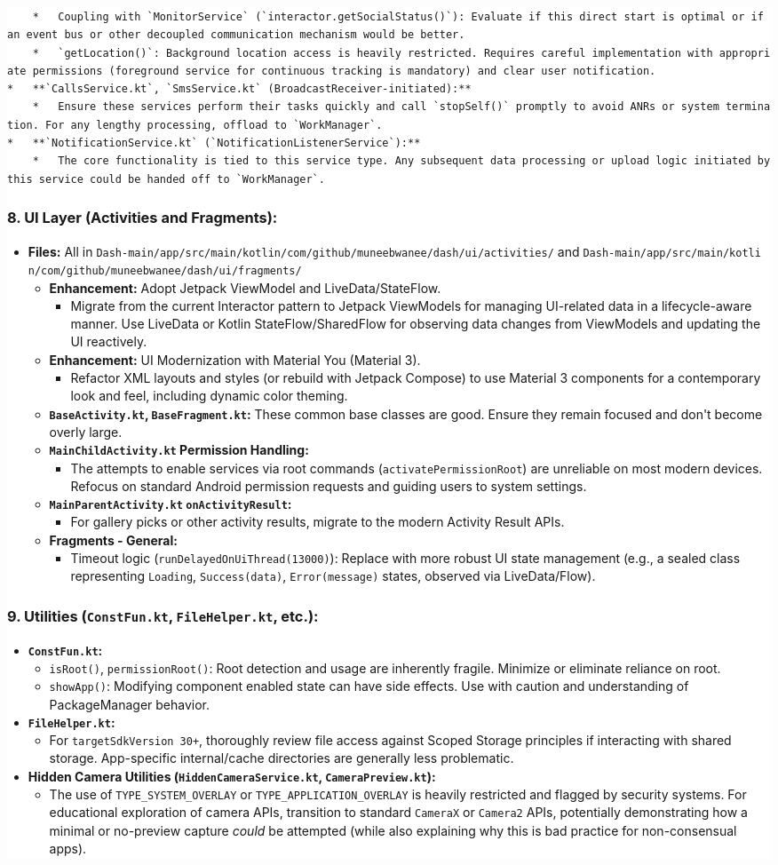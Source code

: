         *   Coupling with `MonitorService` (`interactor.getSocialStatus()`): Evaluate if this direct start is optimal or if an event bus or other decoupled communication mechanism would be better.
        *   `getLocation()`: Background location access is heavily restricted. Requires careful implementation with appropriate permissions (foreground service for continuous tracking is mandatory) and clear user notification.
    *   **`CallsService.kt`, `SmsService.kt` (BroadcastReceiver-initiated):**
        *   Ensure these services perform their tasks quickly and call `stopSelf()` promptly to avoid ANRs or system termination. For any lengthy processing, offload to `WorkManager`.
    *   **`NotificationService.kt` (`NotificationListenerService`):**
        *   The core functionality is tied to this service type. Any subsequent data processing or upload logic initiated by this service could be handed off to `WorkManager`.

### 8. UI Layer (Activities and Fragments):

*   **Files:** All in `Dash-main/app/src/main/kotlin/com/github/muneebwanee/dash/ui/activities/` and `Dash-main/app/src/main/kotlin/com/github/muneebwanee/dash/ui/fragments/`
    *   **Enhancement:** Adopt Jetpack ViewModel and LiveData/StateFlow.
        *   Migrate from the current Interactor pattern to Jetpack ViewModels for managing UI-related data in a lifecycle-aware manner. Use LiveData or Kotlin StateFlow/SharedFlow for observing data changes from ViewModels and updating the UI reactively.
    *   **Enhancement:** UI Modernization with Material You (Material 3).
        *   Refactor XML layouts and styles (or rebuild with Jetpack Compose) to use Material 3 components for a contemporary look and feel, including dynamic color theming.
    *   **`BaseActivity.kt`, `BaseFragment.kt`:** These common base classes are good. Ensure they remain focused and don't become overly large.
    *   **`MainChildActivity.kt` Permission Handling:**
        *   The attempts to enable services via root commands (`activatePermissionRoot`) are unreliable on most modern devices. Refocus on standard Android permission requests and guiding users to system settings.
    *   **`MainParentActivity.kt` `onActivityResult`:**
        *   For gallery picks or other activity results, migrate to the modern Activity Result APIs.
    *   **Fragments - General:**
        *   Timeout logic (`runDelayedOnUiThread(13000)`): Replace with more robust UI state management (e.g., a sealed class representing `Loading`, `Success(data)`, `Error(message)` states, observed via LiveData/Flow).

### 9. Utilities (`ConstFun.kt`, `FileHelper.kt`, etc.):

*   **`ConstFun.kt`:**
    *   `isRoot()`, `permissionRoot()`: Root detection and usage are inherently fragile. Minimize or eliminate reliance on root.
    *   `showApp()`: Modifying component enabled state can have side effects. Use with caution and understanding of PackageManager behavior.
*   **`FileHelper.kt`:**
    *   For `targetSdkVersion 30+`, thoroughly review file access against Scoped Storage principles if interacting with shared storage. App-specific internal/cache directories are generally less problematic.
*   **Hidden Camera Utilities (`HiddenCameraService.kt`, `CameraPreview.kt`):**
    *   The use of `TYPE_SYSTEM_OVERLAY` or `TYPE_APPLICATION_OVERLAY` is heavily restricted and flagged by security systems. For educational exploration of camera APIs, transition to standard `CameraX` or `Camera2` APIs, potentially demonstrating how a minimal or no-preview capture *could* be attempted (while also explaining why this is bad practice for non-consensual apps).
